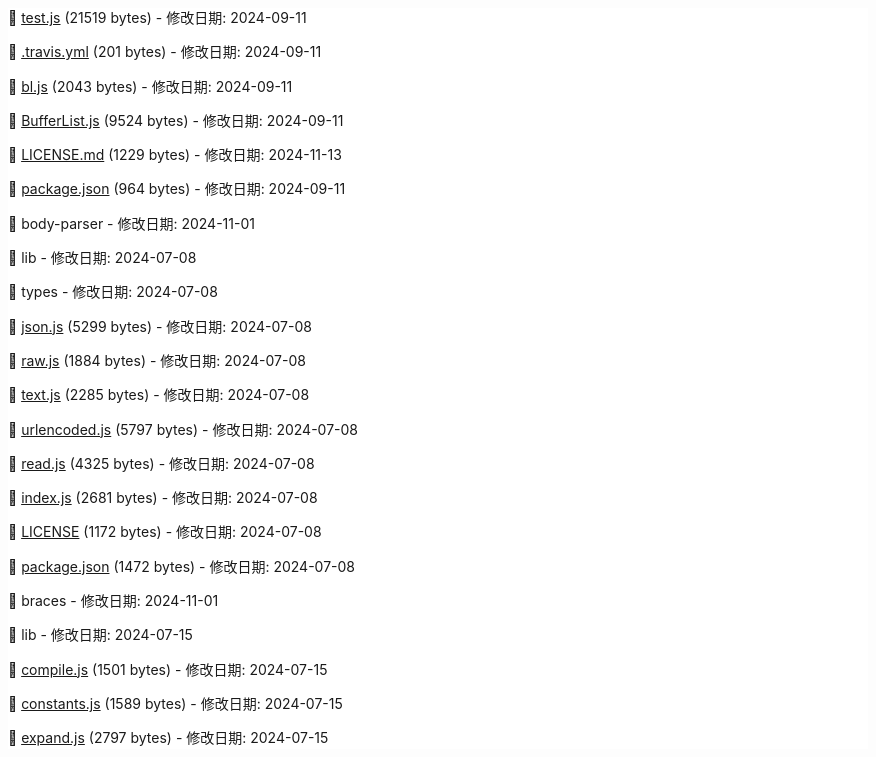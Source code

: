 📄 [test.js](file:///D:/%E6%80%9D%E6%BA%90%E4%B8%BB%E5%BA%93/data/plugins/SACAssetsManager/node_modules/bl/test/test.js) (21519 bytes) - 修改日期: 2024-09-11

📄 [.travis.yml](file:///D:/%E6%80%9D%E6%BA%90%E4%B8%BB%E5%BA%93/data/plugins/SACAssetsManager/node_modules/bl/.travis.yml) (201 bytes) - 修改日期: 2024-09-11

📄 [bl.js](file:///D:/%E6%80%9D%E6%BA%90%E4%B8%BB%E5%BA%93/data/plugins/SACAssetsManager/node_modules/bl/bl.js) (2043 bytes) - 修改日期: 2024-09-11

📄 [BufferList.js](file:///D:/%E6%80%9D%E6%BA%90%E4%B8%BB%E5%BA%93/data/plugins/SACAssetsManager/node_modules/bl/BufferList.js) (9524 bytes) - 修改日期: 2024-09-11

📄 [LICENSE.md](file:///D:/%E6%80%9D%E6%BA%90%E4%B8%BB%E5%BA%93/data/plugins/SACAssetsManager/node_modules/bl/LICENSE.md) (1229 bytes) - 修改日期: 2024-11-13

📄 [package.json](file:///D:/%E6%80%9D%E6%BA%90%E4%B8%BB%E5%BA%93/data/plugins/SACAssetsManager/node_modules/bl/package.json) (964 bytes) - 修改日期: 2024-09-11

📁 body-parser - 修改日期: 2024-11-01

📁 lib - 修改日期: 2024-07-08

📁 types - 修改日期: 2024-07-08

📄 [json.js](file:///D:/%E6%80%9D%E6%BA%90%E4%B8%BB%E5%BA%93/data/plugins/SACAssetsManager/node_modules/body-parser/lib/types/json.js) (5299 bytes) - 修改日期: 2024-07-08

📄 [raw.js](file:///D:/%E6%80%9D%E6%BA%90%E4%B8%BB%E5%BA%93/data/plugins/SACAssetsManager/node_modules/body-parser/lib/types/raw.js) (1884 bytes) - 修改日期: 2024-07-08

📄 [text.js](file:///D:/%E6%80%9D%E6%BA%90%E4%B8%BB%E5%BA%93/data/plugins/SACAssetsManager/node_modules/body-parser/lib/types/text.js) (2285 bytes) - 修改日期: 2024-07-08

📄 [urlencoded.js](file:///D:/%E6%80%9D%E6%BA%90%E4%B8%BB%E5%BA%93/data/plugins/SACAssetsManager/node_modules/body-parser/lib/types/urlencoded.js) (5797 bytes) - 修改日期: 2024-07-08

📄 [read.js](file:///D:/%E6%80%9D%E6%BA%90%E4%B8%BB%E5%BA%93/data/plugins/SACAssetsManager/node_modules/body-parser/lib/read.js) (4325 bytes) - 修改日期: 2024-07-08

📄 [index.js](file:///D:/%E6%80%9D%E6%BA%90%E4%B8%BB%E5%BA%93/data/plugins/SACAssetsManager/node_modules/body-parser/index.js) (2681 bytes) - 修改日期: 2024-07-08

📄 [LICENSE](file:///D:/%E6%80%9D%E6%BA%90%E4%B8%BB%E5%BA%93/data/plugins/SACAssetsManager/node_modules/body-parser/LICENSE) (1172 bytes) - 修改日期: 2024-07-08

📄 [package.json](file:///D:/%E6%80%9D%E6%BA%90%E4%B8%BB%E5%BA%93/data/plugins/SACAssetsManager/node_modules/body-parser/package.json) (1472 bytes) - 修改日期: 2024-07-08

📁 braces - 修改日期: 2024-11-01

📁 lib - 修改日期: 2024-07-15

📄 [compile.js](file:///D:/%E6%80%9D%E6%BA%90%E4%B8%BB%E5%BA%93/data/plugins/SACAssetsManager/node_modules/braces/lib/compile.js) (1501 bytes) - 修改日期: 2024-07-15

📄 [constants.js](file:///D:/%E6%80%9D%E6%BA%90%E4%B8%BB%E5%BA%93/data/plugins/SACAssetsManager/node_modules/braces/lib/constants.js) (1589 bytes) - 修改日期: 2024-07-15

📄 [expand.js](file:///D:/%E6%80%9D%E6%BA%90%E4%B8%BB%E5%BA%93/data/plugins/SACAssetsManager/node_modules/braces/lib/expand.js) (2797 bytes) - 修改日期: 2024-07-15
